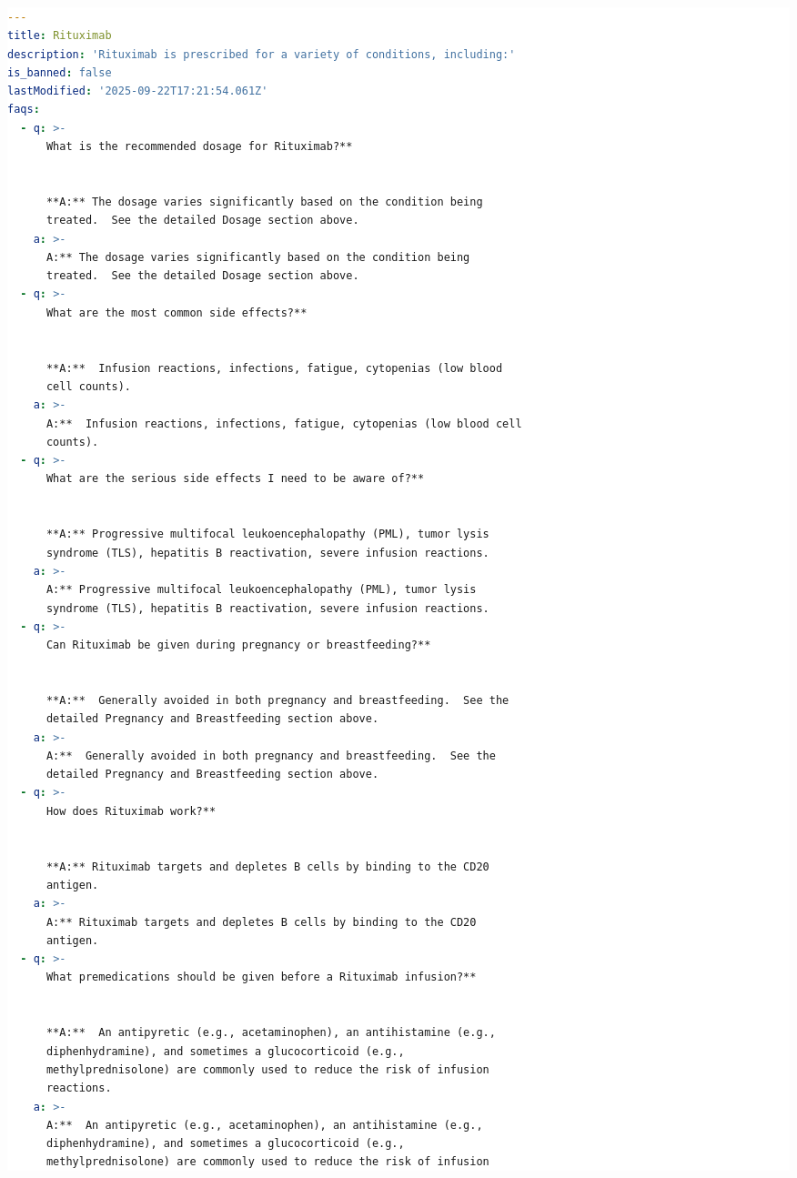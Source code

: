 ```yaml
---
title: Rituximab
description: 'Rituximab is prescribed for a variety of conditions, including:'
is_banned: false
lastModified: '2025-09-22T17:21:54.061Z'
faqs:
  - q: >-
      What is the recommended dosage for Rituximab?**


      **A:** The dosage varies significantly based on the condition being
      treated.  See the detailed Dosage section above.
    a: >-
      A:** The dosage varies significantly based on the condition being
      treated.  See the detailed Dosage section above.
  - q: >-
      What are the most common side effects?**


      **A:**  Infusion reactions, infections, fatigue, cytopenias (low blood
      cell counts).
    a: >-
      A:**  Infusion reactions, infections, fatigue, cytopenias (low blood cell
      counts).
  - q: >-
      What are the serious side effects I need to be aware of?**


      **A:** Progressive multifocal leukoencephalopathy (PML), tumor lysis
      syndrome (TLS), hepatitis B reactivation, severe infusion reactions.
    a: >-
      A:** Progressive multifocal leukoencephalopathy (PML), tumor lysis
      syndrome (TLS), hepatitis B reactivation, severe infusion reactions.
  - q: >-
      Can Rituximab be given during pregnancy or breastfeeding?**


      **A:**  Generally avoided in both pregnancy and breastfeeding.  See the
      detailed Pregnancy and Breastfeeding section above.
    a: >-
      A:**  Generally avoided in both pregnancy and breastfeeding.  See the
      detailed Pregnancy and Breastfeeding section above.
  - q: >-
      How does Rituximab work?**


      **A:** Rituximab targets and depletes B cells by binding to the CD20
      antigen.
    a: >-
      A:** Rituximab targets and depletes B cells by binding to the CD20
      antigen.
  - q: >-
      What premedications should be given before a Rituximab infusion?**


      **A:**  An antipyretic (e.g., acetaminophen), an antihistamine (e.g.,
      diphenhydramine), and sometimes a glucocorticoid (e.g.,
      methylprednisolone) are commonly used to reduce the risk of infusion
      reactions.
    a: >-
      A:**  An antipyretic (e.g., acetaminophen), an antihistamine (e.g.,
      diphenhydramine), and sometimes a glucocorticoid (e.g.,
      methylprednisolone) are commonly used to reduce the risk of infusion
```